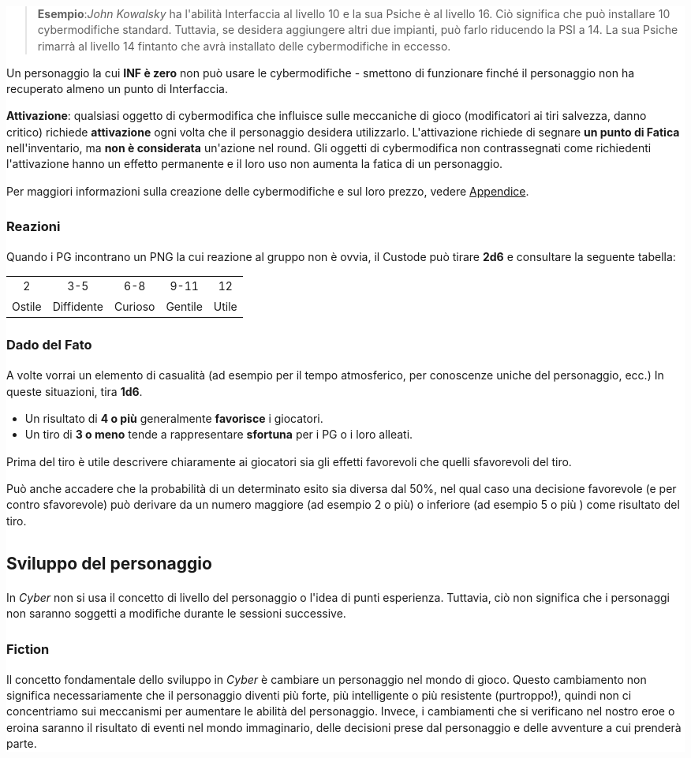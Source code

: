 > **Esempio**:*John Kowalsky* ha l'abilità Interfaccia al livello 10 e la sua Psiche è al livello 16. Ciò significa che può installare 10 cybermodifiche standard. Tuttavia, se desidera aggiungere altri due impianti, può farlo riducendo la PSI a 14. La sua Psiche rimarrà al livello 14 fintanto che avrà installato delle cybermodifiche in eccesso.

Un personaggio la cui **INF è zero** non può usare le cybermodifiche - smettono di funzionare finché il personaggio non ha recuperato almeno un punto di Interfaccia.

**Attivazione**: qualsiasi oggetto di cybermodifica che influisce sulle meccaniche di gioco (modificatori ai tiri salvezza, danno critico) richiede **attivazione** ogni volta che il personaggio desidera utilizzarlo. L'attivazione richiede di segnare **un punto di Fatica** nell'inventario, ma **non è considerata** un'azione nel round.
Gli oggetti di cybermodifica non contrassegnati come richiedenti l'attivazione hanno un effetto permanente e il loro uso non aumenta la fatica di un personaggio.

Per maggiori informazioni sulla creazione delle cybermodifiche e sul loro prezzo, vedere [Appendice](./cybermodifiche.md).

### Reazioni

Quando i PG incontrano un PNG la cui reazione al gruppo non è ovvia, il Custode può tirare **2d6** e consultare la seguente tabella:

|        |            |         |         |       |
|:------:|:----------:|:-------:|:-------:|:-----:|
|    2   |     3-5    |   6-8   |   9-11  |   12  |
| Ostile | Diffidente | Curioso | Gentile | Utile |

### Dado del Fato

A volte vorrai un elemento di casualità (ad esempio per il tempo atmosferico, per conoscenze uniche del personaggio, ecc.)
In queste situazioni, tira **1d6**.

- Un risultato di **4 o più** generalmente **favorisce** i giocatori.
- Un tiro di **3 o meno** tende a rappresentare **sfortuna** per i PG o i loro alleati.

Prima del tiro è utile descrivere chiaramente ai giocatori sia gli effetti favorevoli che quelli sfavorevoli del tiro.

Può anche accadere che la probabilità di un determinato esito sia diversa dal 50%, nel qual caso una decisione favorevole (e per contro sfavorevole) può derivare da un numero maggiore (ad esempio 2 o più) o inferiore (ad esempio 5 o più ) come risultato del tiro.

## Sviluppo del personaggio

In *Cyber* non si usa il concetto di livello del personaggio o l'idea di punti esperienza. Tuttavia, ciò non significa che i personaggi non saranno soggetti a modifiche durante le sessioni successive.

### Fiction

Il concetto fondamentale dello sviluppo in *Cyber* è cambiare un personaggio nel mondo di gioco. Questo cambiamento non significa necessariamente che il personaggio diventi più forte, più intelligente o più resistente (purtroppo!), quindi non ci concentriamo sui meccanismi per aumentare le abilità del personaggio. Invece, i cambiamenti che si verificano nel nostro eroe o eroina saranno il risultato di eventi nel mondo immaginario, delle decisioni prese dal personaggio e delle avventure a cui prenderà parte.
